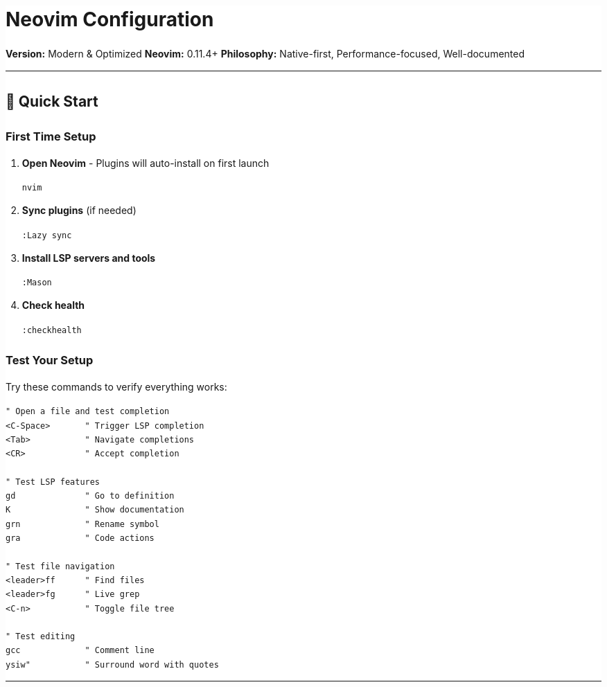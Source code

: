 # Neovim Configuration

**Version:** Modern & Optimized
**Neovim:** 0.11.4+
**Philosophy:** Native-first, Performance-focused, Well-documented

---

## 🚀 Quick Start

### First Time Setup

1. **Open Neovim** - Plugins will auto-install on first launch
   ```bash
   nvim
   ```

2. **Sync plugins** (if needed)
   ```vim
   :Lazy sync
   ```

3. **Install LSP servers and tools**
   ```vim
   :Mason
   ```

4. **Check health**
   ```vim
   :checkhealth
   ```

### Test Your Setup

Try these commands to verify everything works:

```vim
" Open a file and test completion
<C-Space>       " Trigger LSP completion
<Tab>           " Navigate completions
<CR>            " Accept completion

" Test LSP features
gd              " Go to definition
K               " Show documentation
grn             " Rename symbol
gra             " Code actions

" Test file navigation
<leader>ff      " Find files
<leader>fg      " Live grep
<C-n>           " Toggle file tree

" Test editing
gcc             " Comment line
ysiw"           " Surround word with quotes
```

---